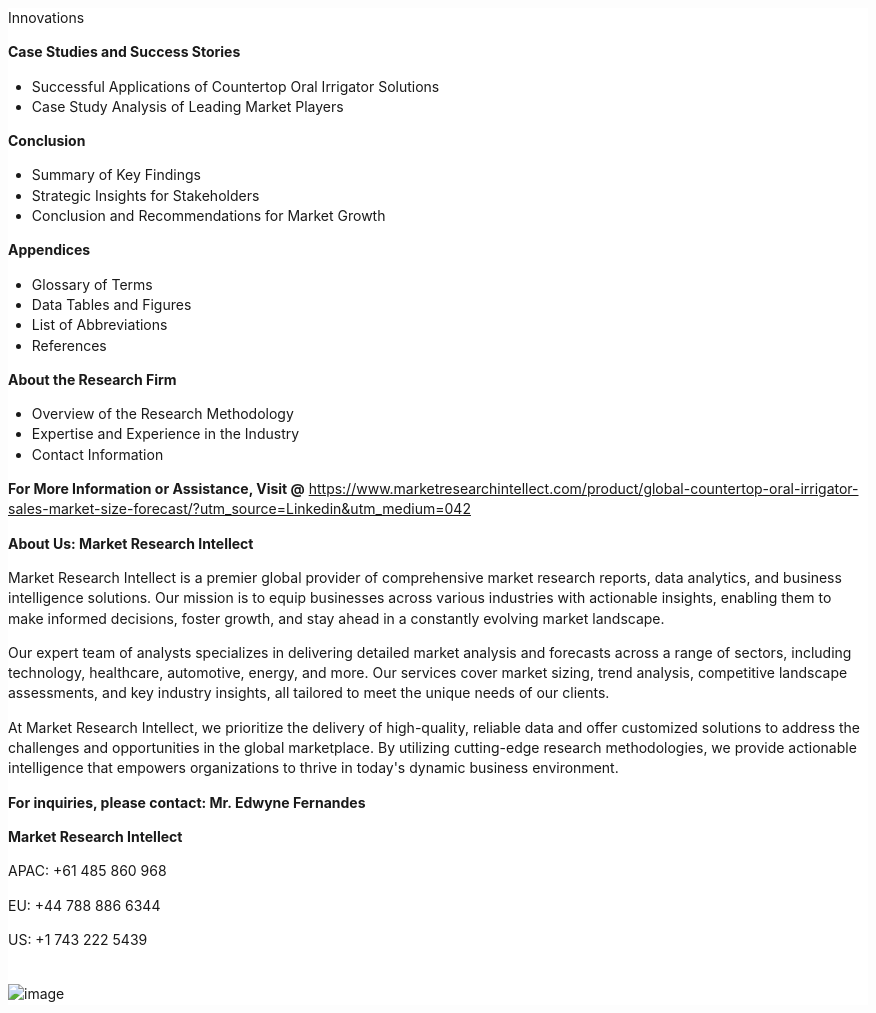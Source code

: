 Innovations</li></ul><p><strong>Case Studies and Success Stories</strong></p><ul><li>Successful Applications of Countertop Oral Irrigator  Solutions</li><li>Case Study Analysis of Leading Market Players</li></ul><p><strong>Conclusion</strong></p><ul><li>Summary of Key Findings</li><li>Strategic Insights for Stakeholders</li><li>Conclusion and Recommendations for Market Growth</li></ul><p><strong>Appendices</strong></p><ul><li>Glossary of Terms</li><li>Data Tables and Figures</li><li>List of Abbreviations</li><li>References</li></ul><p><strong>About the Research Firm</strong></p><ul><li>Overview of the Research Methodology</li><li>Expertise and Experience in the Industry</li><li>Contact Information</li></ul></div><div class="article-main__content" data-test-id="publishing-text-block"><p><span class="font-[700]"><strong>For More Information or Assistance, Visit @</strong>&nbsp;<a href="https://www.marketresearchintellect.com/product/global-countertop-oral-irrigator-sales-market-size-forecast/?utm_source=Linkedin&utm_medium=042">https://www.marketresearchintellect.com/product/global-countertop-oral-irrigator-sales-market-size-forecast/?utm_source=Linkedin&utm_medium=042</a></span></p><p><strong>About Us: Market Research Intellect</strong></p><p>Market Research Intellect is a premier global provider of comprehensive market research reports, data analytics, and business intelligence solutions. Our mission is to equip businesses across various industries with actionable insights, enabling them to make informed decisions, foster growth, and stay ahead in a constantly evolving market landscape.</p><p>Our expert team of analysts specializes in delivering detailed market analysis and forecasts across a range of sectors, including technology, healthcare, automotive, energy, and more. Our services cover market sizing, trend analysis, competitive landscape assessments, and key industry insights, all tailored to meet the unique needs of our clients.</p><p>At Market Research Intellect, we prioritize the delivery of high-quality, reliable data and offer customized solutions to address the challenges and opportunities in the global marketplace. By utilizing cutting-edge research methodologies, we provide actionable intelligence that empowers organizations to thrive in today's dynamic business environment.</p><p><strong>For inquiries, please contact: Mr. Edwyne Fernandes</strong></p><p><strong>Market Research Intellect</strong></p><p>APAC: +61 485 860 968</p><p>EU: +44 788 886 6344</p><p>US: +1 743 222 5439</p></div><div class="article-main__content" data-test-id="publishing-text-block">&nbsp;</div>
![image](https://github.com/user-attachments/assets/33660f0c-0e65-4e08-a00f-f17016e5bb3c)
